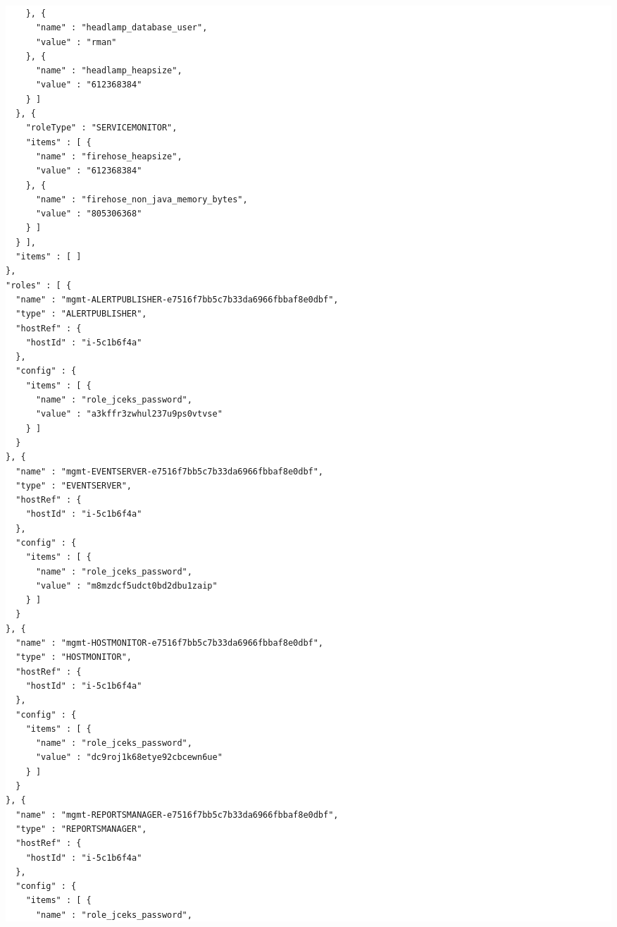         }, {
          "name" : "headlamp_database_user",
          "value" : "rman"
        }, {
          "name" : "headlamp_heapsize",
          "value" : "612368384"
        } ]
      }, {
        "roleType" : "SERVICEMONITOR",
        "items" : [ {
          "name" : "firehose_heapsize",
          "value" : "612368384"
        }, {
          "name" : "firehose_non_java_memory_bytes",
          "value" : "805306368"
        } ]
      } ],
      "items" : [ ]
    },
    "roles" : [ {
      "name" : "mgmt-ALERTPUBLISHER-e7516f7bb5c7b33da6966fbbaf8e0dbf",
      "type" : "ALERTPUBLISHER",
      "hostRef" : {
        "hostId" : "i-5c1b6f4a"
      },
      "config" : {
        "items" : [ {
          "name" : "role_jceks_password",
          "value" : "a3kffr3zwhul237u9ps0vtvse"
        } ]
      }
    }, {
      "name" : "mgmt-EVENTSERVER-e7516f7bb5c7b33da6966fbbaf8e0dbf",
      "type" : "EVENTSERVER",
      "hostRef" : {
        "hostId" : "i-5c1b6f4a"
      },
      "config" : {
        "items" : [ {
          "name" : "role_jceks_password",
          "value" : "m8mzdcf5udct0bd2dbu1zaip"
        } ]
      }
    }, {
      "name" : "mgmt-HOSTMONITOR-e7516f7bb5c7b33da6966fbbaf8e0dbf",
      "type" : "HOSTMONITOR",
      "hostRef" : {
        "hostId" : "i-5c1b6f4a"
      },
      "config" : {
        "items" : [ {
          "name" : "role_jceks_password",
          "value" : "dc9roj1k68etye92cbcewn6ue"
        } ]
      }
    }, {
      "name" : "mgmt-REPORTSMANAGER-e7516f7bb5c7b33da6966fbbaf8e0dbf",
      "type" : "REPORTSMANAGER",
      "hostRef" : {
        "hostId" : "i-5c1b6f4a"
      },
      "config" : {
        "items" : [ {
          "name" : "role_jceks_password",